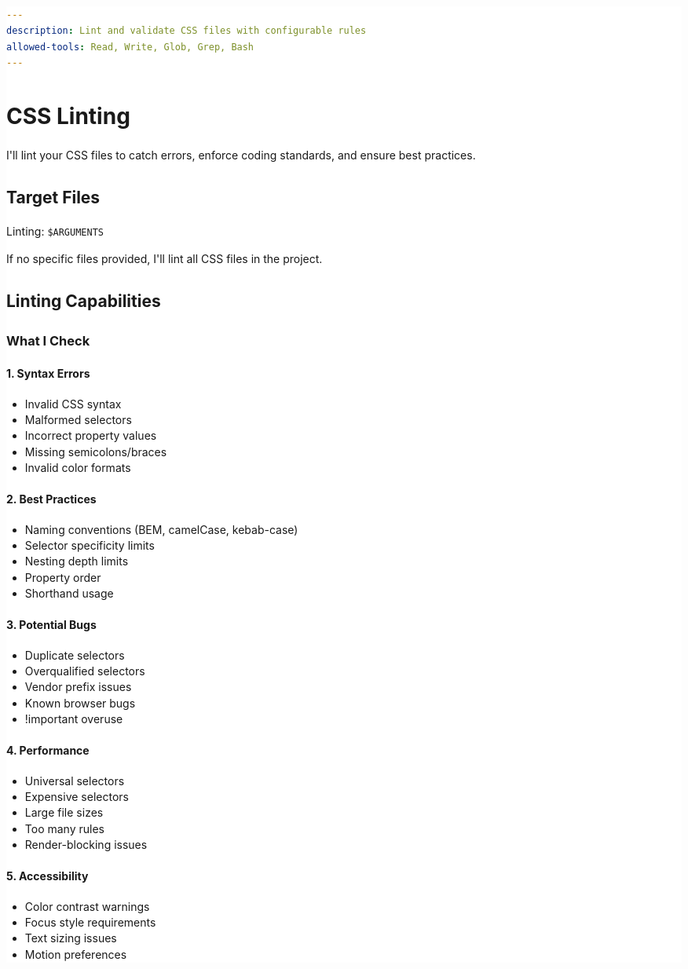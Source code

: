 ```yaml
---
description: Lint and validate CSS files with configurable rules
allowed-tools: Read, Write, Glob, Grep, Bash
---
```


# CSS Linting

I'll lint your CSS files to catch errors, enforce coding standards, and ensure best practices.

## Target Files

Linting: `$ARGUMENTS`

If no specific files provided, I'll lint all CSS files in the project.

## Linting Capabilities

### What I Check

#### 1. **Syntax Errors**
- Invalid CSS syntax
- Malformed selectors
- Incorrect property values
- Missing semicolons/braces
- Invalid color formats

#### 2. **Best Practices**
- Naming conventions (BEM, camelCase, kebab-case)
- Selector specificity limits
- Nesting depth limits
- Property order
- Shorthand usage

#### 3. **Potential Bugs**
- Duplicate selectors
- Overqualified selectors
- Vendor prefix issues
- Known browser bugs
- !important overuse

#### 4. **Performance**
- Universal selectors
- Expensive selectors
- Large file sizes
- Too many rules
- Render-blocking issues

#### 5. **Accessibility**
- Color contrast warnings
- Focus style requirements
- Text sizing issues
- Motion preferences
